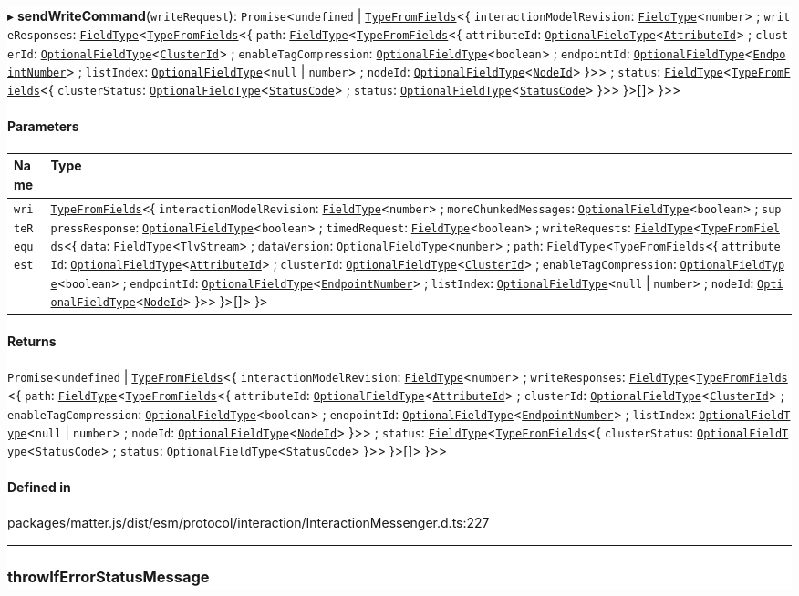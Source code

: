 ▸ **sendWriteCommand**(`writeRequest`): `Promise`\<`undefined` \| [`TypeFromFields`](../modules/exports_tlv.md#typefromfields)\<\{ `interactionModelRevision`: [`FieldType`](../interfaces/exports_tlv.FieldType.md)\<`number`\> ; `writeResponses`: [`FieldType`](../interfaces/exports_tlv.FieldType.md)\<[`TypeFromFields`](../modules/exports_tlv.md#typefromfields)\<\{ `path`: [`FieldType`](../interfaces/exports_tlv.FieldType.md)\<[`TypeFromFields`](../modules/exports_tlv.md#typefromfields)\<\{ `attributeId`: [`OptionalFieldType`](../interfaces/exports_tlv.OptionalFieldType.md)\<[`AttributeId`](../modules/exports_datatype.md#attributeid)\> ; `clusterId`: [`OptionalFieldType`](../interfaces/exports_tlv.OptionalFieldType.md)\<[`ClusterId`](../modules/exports_datatype.md#clusterid)\> ; `enableTagCompression`: [`OptionalFieldType`](../interfaces/exports_tlv.OptionalFieldType.md)\<`boolean`\> ; `endpointId`: [`OptionalFieldType`](../interfaces/exports_tlv.OptionalFieldType.md)\<[`EndpointNumber`](../modules/exports_datatype.md#endpointnumber)\> ; `listIndex`: [`OptionalFieldType`](../interfaces/exports_tlv.OptionalFieldType.md)\<``null`` \| `number`\> ; `nodeId`: [`OptionalFieldType`](../interfaces/exports_tlv.OptionalFieldType.md)\<[`NodeId`](../modules/exports_datatype.md#nodeid)\>  }\>\> ; `status`: [`FieldType`](../interfaces/exports_tlv.FieldType.md)\<[`TypeFromFields`](../modules/exports_tlv.md#typefromfields)\<\{ `clusterStatus`: [`OptionalFieldType`](../interfaces/exports_tlv.OptionalFieldType.md)\<[`StatusCode`](../enums/exports_interaction.StatusCode.md)\> ; `status`: [`OptionalFieldType`](../interfaces/exports_tlv.OptionalFieldType.md)\<[`StatusCode`](../enums/exports_interaction.StatusCode.md)\>  }\>\>  }\>[]\>  }\>\>

#### Parameters

| Name | Type |
| :------ | :------ |
| `writeRequest` | [`TypeFromFields`](../modules/exports_tlv.md#typefromfields)\<\{ `interactionModelRevision`: [`FieldType`](../interfaces/exports_tlv.FieldType.md)\<`number`\> ; `moreChunkedMessages`: [`OptionalFieldType`](../interfaces/exports_tlv.OptionalFieldType.md)\<`boolean`\> ; `suppressResponse`: [`OptionalFieldType`](../interfaces/exports_tlv.OptionalFieldType.md)\<`boolean`\> ; `timedRequest`: [`FieldType`](../interfaces/exports_tlv.FieldType.md)\<`boolean`\> ; `writeRequests`: [`FieldType`](../interfaces/exports_tlv.FieldType.md)\<[`TypeFromFields`](../modules/exports_tlv.md#typefromfields)\<\{ `data`: [`FieldType`](../interfaces/exports_tlv.FieldType.md)\<[`TlvStream`](../modules/exports_tlv.md#tlvstream)\> ; `dataVersion`: [`OptionalFieldType`](../interfaces/exports_tlv.OptionalFieldType.md)\<`number`\> ; `path`: [`FieldType`](../interfaces/exports_tlv.FieldType.md)\<[`TypeFromFields`](../modules/exports_tlv.md#typefromfields)\<\{ `attributeId`: [`OptionalFieldType`](../interfaces/exports_tlv.OptionalFieldType.md)\<[`AttributeId`](../modules/exports_datatype.md#attributeid)\> ; `clusterId`: [`OptionalFieldType`](../interfaces/exports_tlv.OptionalFieldType.md)\<[`ClusterId`](../modules/exports_datatype.md#clusterid)\> ; `enableTagCompression`: [`OptionalFieldType`](../interfaces/exports_tlv.OptionalFieldType.md)\<`boolean`\> ; `endpointId`: [`OptionalFieldType`](../interfaces/exports_tlv.OptionalFieldType.md)\<[`EndpointNumber`](../modules/exports_datatype.md#endpointnumber)\> ; `listIndex`: [`OptionalFieldType`](../interfaces/exports_tlv.OptionalFieldType.md)\<``null`` \| `number`\> ; `nodeId`: [`OptionalFieldType`](../interfaces/exports_tlv.OptionalFieldType.md)\<[`NodeId`](../modules/exports_datatype.md#nodeid)\>  }\>\>  }\>[]\>  }\> |

#### Returns

`Promise`\<`undefined` \| [`TypeFromFields`](../modules/exports_tlv.md#typefromfields)\<\{ `interactionModelRevision`: [`FieldType`](../interfaces/exports_tlv.FieldType.md)\<`number`\> ; `writeResponses`: [`FieldType`](../interfaces/exports_tlv.FieldType.md)\<[`TypeFromFields`](../modules/exports_tlv.md#typefromfields)\<\{ `path`: [`FieldType`](../interfaces/exports_tlv.FieldType.md)\<[`TypeFromFields`](../modules/exports_tlv.md#typefromfields)\<\{ `attributeId`: [`OptionalFieldType`](../interfaces/exports_tlv.OptionalFieldType.md)\<[`AttributeId`](../modules/exports_datatype.md#attributeid)\> ; `clusterId`: [`OptionalFieldType`](../interfaces/exports_tlv.OptionalFieldType.md)\<[`ClusterId`](../modules/exports_datatype.md#clusterid)\> ; `enableTagCompression`: [`OptionalFieldType`](../interfaces/exports_tlv.OptionalFieldType.md)\<`boolean`\> ; `endpointId`: [`OptionalFieldType`](../interfaces/exports_tlv.OptionalFieldType.md)\<[`EndpointNumber`](../modules/exports_datatype.md#endpointnumber)\> ; `listIndex`: [`OptionalFieldType`](../interfaces/exports_tlv.OptionalFieldType.md)\<``null`` \| `number`\> ; `nodeId`: [`OptionalFieldType`](../interfaces/exports_tlv.OptionalFieldType.md)\<[`NodeId`](../modules/exports_datatype.md#nodeid)\>  }\>\> ; `status`: [`FieldType`](../interfaces/exports_tlv.FieldType.md)\<[`TypeFromFields`](../modules/exports_tlv.md#typefromfields)\<\{ `clusterStatus`: [`OptionalFieldType`](../interfaces/exports_tlv.OptionalFieldType.md)\<[`StatusCode`](../enums/exports_interaction.StatusCode.md)\> ; `status`: [`OptionalFieldType`](../interfaces/exports_tlv.OptionalFieldType.md)\<[`StatusCode`](../enums/exports_interaction.StatusCode.md)\>  }\>\>  }\>[]\>  }\>\>

#### Defined in

packages/matter.js/dist/esm/protocol/interaction/InteractionMessenger.d.ts:227

___

### throwIfErrorStatusMessage
